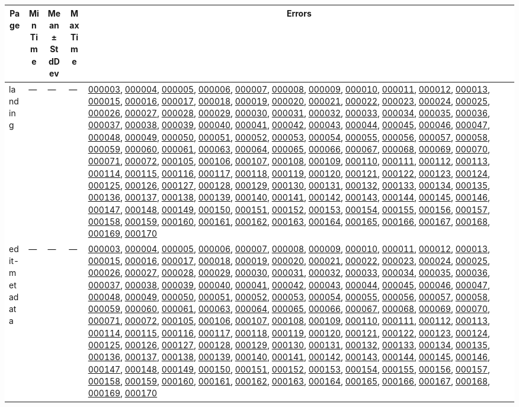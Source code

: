 | Page | Min Time | Mean ± StdDev | Max Time | Errors |
| --- | --- | --- | --- | --- |
| landing | — | — | — | [000003](#000003), [000004](#000004), [000005](#000005), [000006](#000006), [000007](#000007), [000008](#000008), [000009](#000009), [000010](#000010), [000011](#000011), [000012](#000012), [000013](#000013), [000015](#000015), [000016](#000016), [000017](#000017), [000018](#000018), [000019](#000019), [000020](#000020), [000021](#000021), [000022](#000022), [000023](#000023), [000024](#000024), [000025](#000025), [000026](#000026), [000027](#000027), [000028](#000028), [000029](#000029), [000030](#000030), [000031](#000031), [000032](#000032), [000033](#000033), [000034](#000034), [000035](#000035), [000036](#000036), [000037](#000037), [000038](#000038), [000039](#000039), [000040](#000040), [000041](#000041), [000042](#000042), [000043](#000043), [000044](#000044), [000045](#000045), [000046](#000046), [000047](#000047), [000048](#000048), [000049](#000049), [000050](#000050), [000051](#000051), [000052](#000052), [000053](#000053), [000054](#000054), [000055](#000055), [000056](#000056), [000057](#000057), [000058](#000058), [000059](#000059), [000060](#000060), [000061](#000061), [000063](#000063), [000064](#000064), [000065](#000065), [000066](#000066), [000067](#000067), [000068](#000068), [000069](#000069), [000070](#000070), [000071](#000071), [000072](#000072), [000105](#000105), [000106](#000106), [000107](#000107), [000108](#000108), [000109](#000109), [000110](#000110), [000111](#000111), [000112](#000112), [000113](#000113), [000114](#000114), [000115](#000115), [000116](#000116), [000117](#000117), [000118](#000118), [000119](#000119), [000120](#000120), [000121](#000121), [000122](#000122), [000123](#000123), [000124](#000124), [000125](#000125), [000126](#000126), [000127](#000127), [000128](#000128), [000129](#000129), [000130](#000130), [000131](#000131), [000132](#000132), [000133](#000133), [000134](#000134), [000135](#000135), [000136](#000136), [000137](#000137), [000138](#000138), [000139](#000139), [000140](#000140), [000141](#000141), [000142](#000142), [000143](#000143), [000144](#000144), [000145](#000145), [000146](#000146), [000147](#000147), [000148](#000148), [000149](#000149), [000150](#000150), [000151](#000151), [000152](#000152), [000153](#000153), [000154](#000154), [000155](#000155), [000156](#000156), [000157](#000157), [000158](#000158), [000159](#000159), [000160](#000160), [000161](#000161), [000162](#000162), [000163](#000163), [000164](#000164), [000165](#000165), [000166](#000166), [000167](#000167), [000168](#000168), [000169](#000169), [000170](#000170) |
| edit-metadata | — | — | — | [000003](#000003), [000004](#000004), [000005](#000005), [000006](#000006), [000007](#000007), [000008](#000008), [000009](#000009), [000010](#000010), [000011](#000011), [000012](#000012), [000013](#000013), [000015](#000015), [000016](#000016), [000017](#000017), [000018](#000018), [000019](#000019), [000020](#000020), [000021](#000021), [000022](#000022), [000023](#000023), [000024](#000024), [000025](#000025), [000026](#000026), [000027](#000027), [000028](#000028), [000029](#000029), [000030](#000030), [000031](#000031), [000032](#000032), [000033](#000033), [000034](#000034), [000035](#000035), [000036](#000036), [000037](#000037), [000038](#000038), [000039](#000039), [000040](#000040), [000041](#000041), [000042](#000042), [000043](#000043), [000044](#000044), [000045](#000045), [000046](#000046), [000047](#000047), [000048](#000048), [000049](#000049), [000050](#000050), [000051](#000051), [000052](#000052), [000053](#000053), [000054](#000054), [000055](#000055), [000056](#000056), [000057](#000057), [000058](#000058), [000059](#000059), [000060](#000060), [000061](#000061), [000063](#000063), [000064](#000064), [000065](#000065), [000066](#000066), [000067](#000067), [000068](#000068), [000069](#000069), [000070](#000070), [000071](#000071), [000072](#000072), [000105](#000105), [000106](#000106), [000107](#000107), [000108](#000108), [000109](#000109), [000110](#000110), [000111](#000111), [000112](#000112), [000113](#000113), [000114](#000114), [000115](#000115), [000116](#000116), [000117](#000117), [000118](#000118), [000119](#000119), [000120](#000120), [000121](#000121), [000122](#000122), [000123](#000123), [000124](#000124), [000125](#000125), [000126](#000126), [000127](#000127), [000128](#000128), [000129](#000129), [000130](#000130), [000131](#000131), [000132](#000132), [000133](#000133), [000134](#000134), [000135](#000135), [000136](#000136), [000137](#000137), [000138](#000138), [000139](#000139), [000140](#000140), [000141](#000141), [000142](#000142), [000143](#000143), [000144](#000144), [000145](#000145), [000146](#000146), [000147](#000147), [000148](#000148), [000149](#000149), [000150](#000150), [000151](#000151), [000152](#000152), [000153](#000153), [000154](#000154), [000155](#000155), [000156](#000156), [000157](#000157), [000158](#000158), [000159](#000159), [000160](#000160), [000161](#000161), [000162](#000162), [000163](#000163), [000164](#000164), [000165](#000165), [000166](#000166), [000167](#000167), [000168](#000168), [000169](#000169), [000170](#000170) |